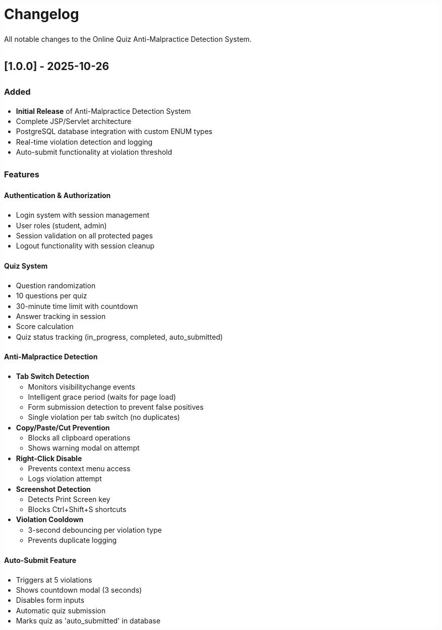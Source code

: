 # Changelog

All notable changes to the Online Quiz Anti-Malpractice Detection System.

## [1.0.0] - 2025-10-26

### Added
- **Initial Release** of Anti-Malpractice Detection System
- Complete JSP/Servlet architecture
- PostgreSQL database integration with custom ENUM types
- Real-time violation detection and logging
- Auto-submit functionality at violation threshold

### Features

#### Authentication & Authorization
- Login system with session management
- User roles (student, admin)
- Session validation on all protected pages
- Logout functionality with session cleanup

#### Quiz System
- Question randomization
- 10 questions per quiz
- 30-minute time limit with countdown
- Answer tracking in session
- Score calculation
- Quiz status tracking (in_progress, completed, auto_submitted)

#### Anti-Malpractice Detection
- **Tab Switch Detection**
  - Monitors visibilitychange events
  - Intelligent grace period (waits for page load)
  - Form submission detection to prevent false positives
  - Single violation per tab switch (no duplicates)
- **Copy/Paste/Cut Prevention**
  - Blocks all clipboard operations
  - Shows warning modal on attempt
- **Right-Click Disable**
  - Prevents context menu access
  - Logs violation attempt
- **Screenshot Detection**
  - Detects Print Screen key
  - Blocks Ctrl+Shift+S shortcuts
- **Violation Cooldown**
  - 3-second debouncing per violation type
  - Prevents duplicate logging

#### Auto-Submit Feature
- Triggers at 5 violations
- Shows countdown modal (3 seconds)
- Disables form inputs
- Automatic quiz submission
- Marks quiz as 'auto_submitted' in database

